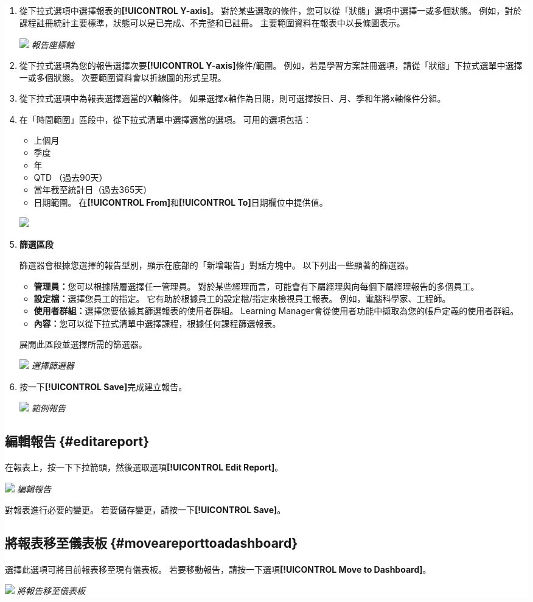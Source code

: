 1. 從下拉式選項中選擇報表的&#x200B;**[!UICONTROL Y-axis]**。 對於某些選取的條件，您可以從「狀態」選項中選擇一或多個狀態。 例如，對於課程註冊統計主要標準，狀態可以是已完成、不完整和已註冊。 主要範圍資料在報表中以長條圖表示。

   ![](assets/axes-for-reports.png)
   *報告座標軸*

1. 從下拉式選項為您的報告選擇次要&#x200B;**[!UICONTROL Y-axis]**&#x200B;條件/範圍。 例如，若是學習方案註冊選項，請從「狀態」下拉式選單中選擇一或多個狀態。 次要範圍資料會以折線圖的形式呈現。
1. 從下拉式選項中為報表選擇適當的X**軸**條件。 如果選擇x軸作為日期，則可選擇按日、月、季和年將x軸條件分組。
1. 在「時間範圍」區段中，從下拉式清單中選擇適當的選項。 可用的選項包括：

   * 上個月
   * 季度
   * 年
   * QTD （過去90天）
   * 當年截至統計日（過去365天）
   * 日期範圍。 在&#x200B;**[!UICONTROL From]**&#x200B;和&#x200B;**[!UICONTROL To]**&#x200B;日期欄位中提供值。

   ![](assets/time-filter-for-report.png)

1. **篩選區段**

   篩選器會根據您選擇的報告型別，顯示在底部的「新增報告」對話方塊中。 以下列出一些顯著的篩選器。

   * **管理員：**&#x200B;您可以根據階層選擇任一管理員。 對於某些經理而言，可能會有下屬經理與向每個下屬經理報告的多個員工。
   * **設定檔：**&#x200B;選擇您員工的指定。 它有助於根據員工的設定檔/指定來檢視員工報表。 例如，電腦科學家、工程師。
   * **使用者群組：**&#x200B;選擇您要依據其篩選報表的使用者群組。 Learning Manager會從使用者功能中擷取為您的帳戶定義的使用者群組。
   * **內容：**&#x200B;您可以從下拉式清單中選擇課程，根據任何課程篩選報表。

   展開此區段並選擇所需的篩選器。

   ![](assets/choose-filters.png)
   *選擇篩選器*

1. 按一下&#x200B;**[!UICONTROL Save]**&#x200B;完成建立報告。

   ![](assets/sample-report.png)
   *範例報告*

## 編輯報告 {#editareport}

在報表上，按一下下拉箭頭，然後選取選項&#x200B;**[!UICONTROL Edit Report]**。

![](assets/edit-a-report-1.png)
*編輯報告*

對報表進行必要的變更。 若要儲存變更，請按一下&#x200B;**[!UICONTROL Save]**。

## 將報表移至儀表板 {#moveareporttoadashboard}

選擇此選項可將目前報表移至現有儀表板。 若要移動報告，請按一下選項&#x200B;**[!UICONTROL Move to Dashboard]**。

![](assets/move-a-report.png)
*將報告移至儀表板*
